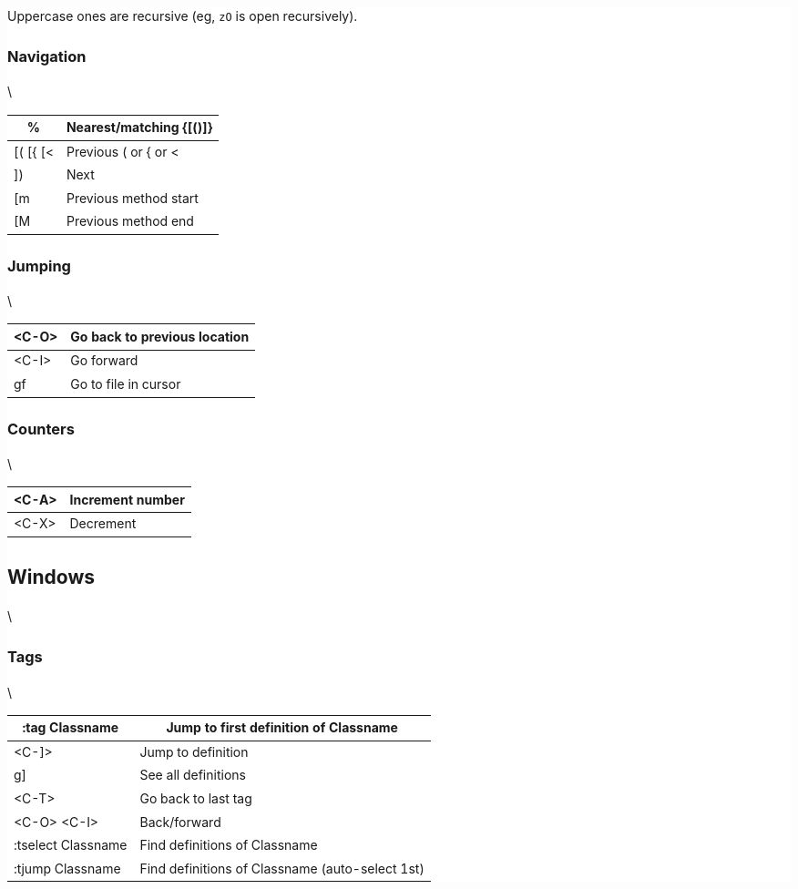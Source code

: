 
Uppercase ones are recursive (eg, `zO` is open recursively).

### Navigation

\


| %           | Nearest/matching {\[()]} |
| ----------- | ------------------------ |
| \[( \[{ \[< | Previous ( or { or <     |
| ])          | Next                     |
| \[m         | Previous method start    |
| \[M         | Previous method end      |

### Jumping

\


| \<C-O> | Go back to previous location |
| ------ | ---------------------------- |
| \<C-I> | Go forward                   |
| gf     | Go to file in cursor         |

### Counters

\


| \<C-A> | Increment number |
| ------ | ---------------- |
| \<C-X> | Decrement        |

## Windows

\


### Tags

\


| :tag Classname     | Jump to first definition of Classname           |
| ------------------ | ----------------------------------------------- |
| \<C-]>             | Jump to definition                              |
| g]                 | See all definitions                             |
| \<C-T>             | Go back to last tag                             |
| \<C-O> \<C-I>      | Back/forward                                    |
| :tselect Classname | Find definitions of Classname                   |
| :tjump Classname   | Find definitions of Classname (auto-select 1st) |
